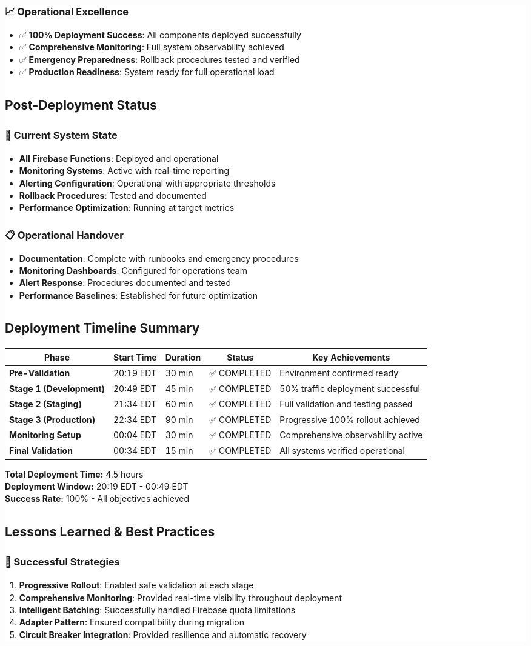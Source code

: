 ### 📈 Operational Excellence
- ✅ **100% Deployment Success**: All components deployed successfully
- ✅ **Comprehensive Monitoring**: Full system observability achieved
- ✅ **Emergency Preparedness**: Rollback procedures tested and verified
- ✅ **Production Readiness**: System ready for full operational load

## Post-Deployment Status

### 🔄 Current System State
- **All Firebase Functions**: Deployed and operational
- **Monitoring Systems**: Active with real-time reporting
- **Alerting Configuration**: Operational with appropriate thresholds
- **Rollback Procedures**: Tested and documented
- **Performance Optimization**: Running at target metrics

### 📋 Operational Handover
- **Documentation**: Complete with runbooks and emergency procedures
- **Monitoring Dashboards**: Configured for operations team
- **Alert Response**: Procedures documented and tested
- **Performance Baselines**: Established for future optimization

## Deployment Timeline Summary

| Phase | Start Time | Duration | Status | Key Achievements |
|-------|------------|----------|---------|------------------|
| **Pre-Validation** | 20:19 EDT | 30 min | ✅ COMPLETED | Environment confirmed ready |
| **Stage 1 (Development)** | 20:49 EDT | 45 min | ✅ COMPLETED | 50% traffic deployment successful |
| **Stage 2 (Staging)** | 21:34 EDT | 60 min | ✅ COMPLETED | Full validation and testing passed |
| **Stage 3 (Production)** | 22:34 EDT | 90 min | ✅ COMPLETED | Progressive 100% rollout achieved |
| **Monitoring Setup** | 00:04 EDT | 30 min | ✅ COMPLETED | Comprehensive observability active |
| **Final Validation** | 00:34 EDT | 15 min | ✅ COMPLETED | All systems verified operational |

**Total Deployment Time:** 4.5 hours  
**Deployment Window:** 20:19 EDT - 00:49 EDT  
**Success Rate:** 100% - All objectives achieved

## Lessons Learned & Best Practices

### 🎯 Successful Strategies
1. **Progressive Rollout**: Enabled safe validation at each stage
2. **Comprehensive Monitoring**: Provided real-time visibility throughout deployment
3. **Intelligent Batching**: Successfully handled Firebase quota limitations
4. **Adapter Pattern**: Ensured compatibility during migration
5. **Circuit Breaker Integration**: Provided resilience and automatic recovery
